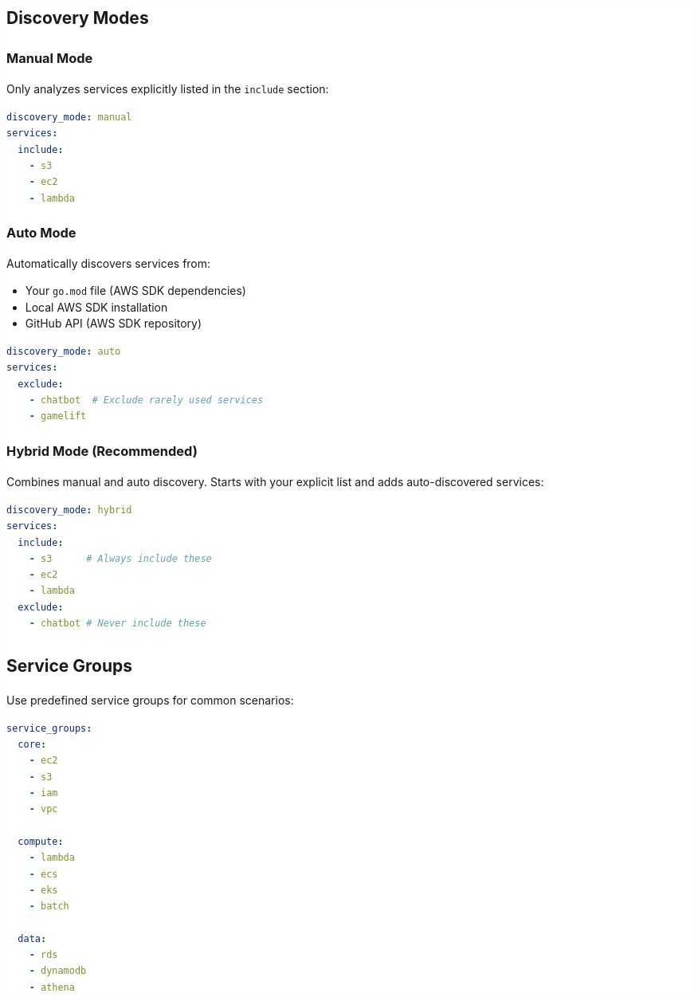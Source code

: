 ## Discovery Modes

### Manual Mode
Only analyzes services explicitly listed in the `include` section:

```yaml
discovery_mode: manual
services:
  include:
    - s3
    - ec2
    - lambda
```

### Auto Mode
Automatically discovers services from:
- Your `go.mod` file (AWS SDK dependencies)
- Local AWS SDK installation
- GitHub API (AWS SDK repository)

```yaml
discovery_mode: auto
services:
  exclude:
    - chatbot  # Exclude rarely used services
    - gamelift
```

### Hybrid Mode (Recommended)
Combines manual and auto discovery. Starts with your explicit list and adds auto-discovered services:

```yaml
discovery_mode: hybrid
services:
  include:
    - s3      # Always include these
    - ec2
    - lambda
  exclude:
    - chatbot # Never include these
```

## Service Groups

Use predefined service groups for common scenarios:

```yaml
service_groups:
  core:
    - ec2
    - s3
    - iam
    - vpc
  
  compute:
    - lambda
    - ecs
    - eks
    - batch
  
  data:
    - rds
    - dynamodb
    - athena
```